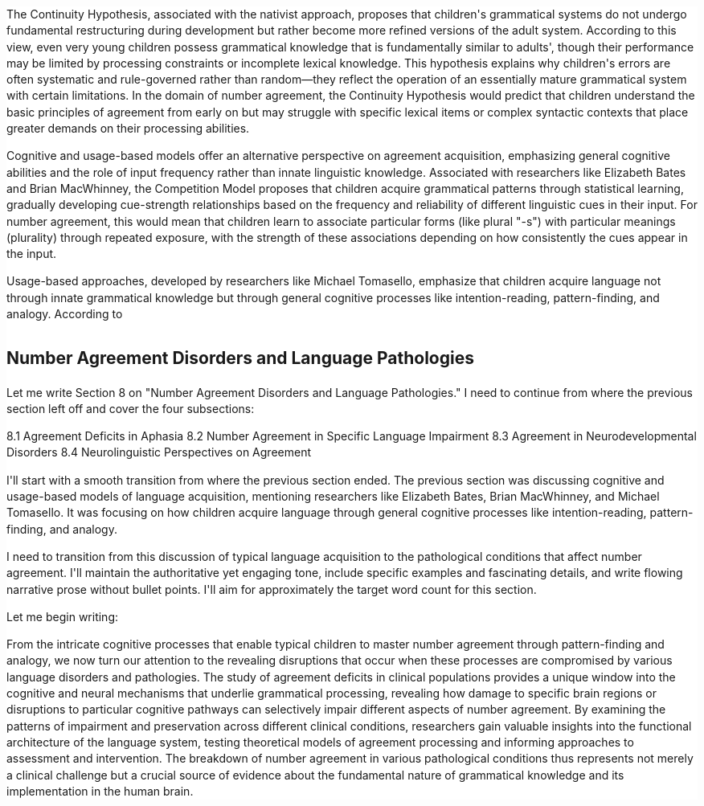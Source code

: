 The Continuity Hypothesis, associated with the nativist approach, proposes that children's grammatical systems do not undergo fundamental restructuring during development but rather become more refined versions of the adult system. According to this view, even very young children possess grammatical knowledge that is fundamentally similar to adults', though their performance may be limited by processing constraints or incomplete lexical knowledge. This hypothesis explains why children's errors are often systematic and rule-governed rather than random—they reflect the operation of an essentially mature grammatical system with certain limitations. In the domain of number agreement, the Continuity Hypothesis would predict that children understand the basic principles of agreement from early on but may struggle with specific lexical items or complex syntactic contexts that place greater demands on their processing abilities.

Cognitive and usage-based models offer an alternative perspective on agreement acquisition, emphasizing general cognitive abilities and the role of input frequency rather than innate linguistic knowledge. Associated with researchers like Elizabeth Bates and Brian MacWhinney, the Competition Model proposes that children acquire grammatical patterns through statistical learning, gradually developing cue-strength relationships based on the frequency and reliability of different linguistic cues in their input. For number agreement, this would mean that children learn to associate particular forms (like plural "-s") with particular meanings (plurality) through repeated exposure, with the strength of these associations depending on how consistently the cues appear in the input.

Usage-based approaches, developed by researchers like Michael Tomasello, emphasize that children acquire language not through innate grammatical knowledge but through general cognitive processes like intention-reading, pattern-finding, and analogy. According to

## Number Agreement Disorders and Language Pathologies

<think>Let me write Section 8 on "Number Agreement Disorders and Language Pathologies." I need to continue from where the previous section left off and cover the four subsections:

8.1 Agreement Deficits in Aphasia
8.2 Number Agreement in Specific Language Impairment
8.3 Agreement in Neurodevelopmental Disorders
8.4 Neurolinguistic Perspectives on Agreement

I'll start with a smooth transition from where the previous section ended. The previous section was discussing cognitive and usage-based models of language acquisition, mentioning researchers like Elizabeth Bates, Brian MacWhinney, and Michael Tomasello. It was focusing on how children acquire language through general cognitive processes like intention-reading, pattern-finding, and analogy.

I need to transition from this discussion of typical language acquisition to the pathological conditions that affect number agreement. I'll maintain the authoritative yet engaging tone, include specific examples and fascinating details, and write flowing narrative prose without bullet points. I'll aim for approximately the target word count for this section.

Let me begin writing:

From the intricate cognitive processes that enable typical children to master number agreement through pattern-finding and analogy, we now turn our attention to the revealing disruptions that occur when these processes are compromised by various language disorders and pathologies. The study of agreement deficits in clinical populations provides a unique window into the cognitive and neural mechanisms that underlie grammatical processing, revealing how damage to specific brain regions or disruptions to particular cognitive pathways can selectively impair different aspects of number agreement. By examining the patterns of impairment and preservation across different clinical conditions, researchers gain valuable insights into the functional architecture of the language system, testing theoretical models of agreement processing and informing approaches to assessment and intervention. The breakdown of number agreement in various pathological conditions thus represents not merely a clinical challenge but a crucial source of evidence about the fundamental nature of grammatical knowledge and its implementation in the human brain.
